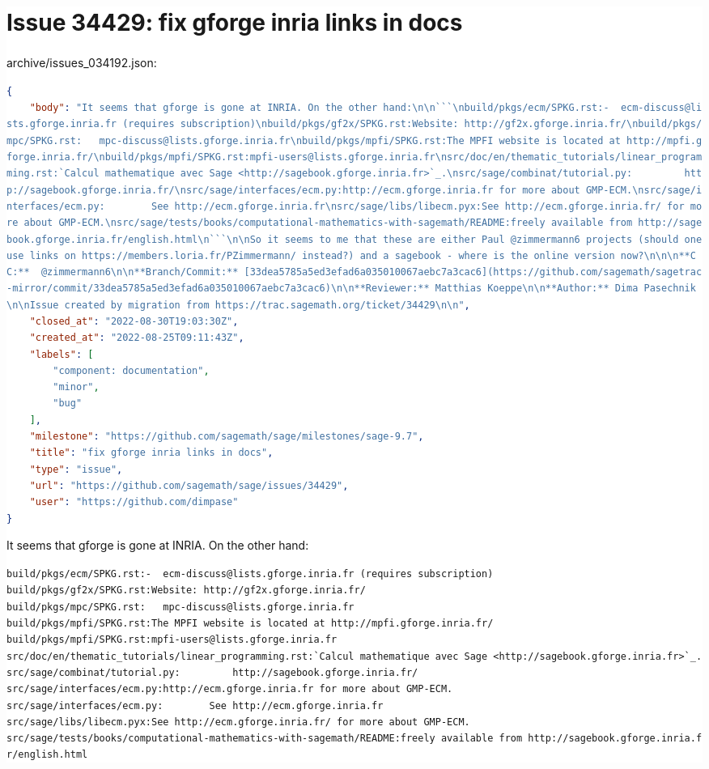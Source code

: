 # Issue 34429: fix gforge inria links in docs

archive/issues_034192.json:
```json
{
    "body": "It seems that gforge is gone at INRIA. On the other hand:\n\n```\nbuild/pkgs/ecm/SPKG.rst:-  ecm-discuss@lists.gforge.inria.fr (requires subscription)\nbuild/pkgs/gf2x/SPKG.rst:Website: http://gf2x.gforge.inria.fr/\nbuild/pkgs/mpc/SPKG.rst:   mpc-discuss@lists.gforge.inria.fr\nbuild/pkgs/mpfi/SPKG.rst:The MPFI website is located at http://mpfi.gforge.inria.fr/\nbuild/pkgs/mpfi/SPKG.rst:mpfi-users@lists.gforge.inria.fr\nsrc/doc/en/thematic_tutorials/linear_programming.rst:`Calcul mathematique avec Sage <http://sagebook.gforge.inria.fr>`_.\nsrc/sage/combinat/tutorial.py:         http://sagebook.gforge.inria.fr/\nsrc/sage/interfaces/ecm.py:http://ecm.gforge.inria.fr for more about GMP-ECM.\nsrc/sage/interfaces/ecm.py:        See http://ecm.gforge.inria.fr\nsrc/sage/libs/libecm.pyx:See http://ecm.gforge.inria.fr/ for more about GMP-ECM.\nsrc/sage/tests/books/computational-mathematics-with-sagemath/README:freely available from http://sagebook.gforge.inria.fr/english.html\n```\n\nSo it seems to me that these are either Paul @zimmermann6 projects (should one use links on https://members.loria.fr/PZimmermann/ instead?) and a sagebook - where is the online version now?\n\n\n**CC:**  @zimmermann6\n\n**Branch/Commit:** [33dea5785a5ed3efad6a035010067aebc7a3cac6](https://github.com/sagemath/sagetrac-mirror/commit/33dea5785a5ed3efad6a035010067aebc7a3cac6)\n\n**Reviewer:** Matthias Koeppe\n\n**Author:** Dima Pasechnik\n\nIssue created by migration from https://trac.sagemath.org/ticket/34429\n\n",
    "closed_at": "2022-08-30T19:03:30Z",
    "created_at": "2022-08-25T09:11:43Z",
    "labels": [
        "component: documentation",
        "minor",
        "bug"
    ],
    "milestone": "https://github.com/sagemath/sage/milestones/sage-9.7",
    "title": "fix gforge inria links in docs",
    "type": "issue",
    "url": "https://github.com/sagemath/sage/issues/34429",
    "user": "https://github.com/dimpase"
}
```
It seems that gforge is gone at INRIA. On the other hand:

```
build/pkgs/ecm/SPKG.rst:-  ecm-discuss@lists.gforge.inria.fr (requires subscription)
build/pkgs/gf2x/SPKG.rst:Website: http://gf2x.gforge.inria.fr/
build/pkgs/mpc/SPKG.rst:   mpc-discuss@lists.gforge.inria.fr
build/pkgs/mpfi/SPKG.rst:The MPFI website is located at http://mpfi.gforge.inria.fr/
build/pkgs/mpfi/SPKG.rst:mpfi-users@lists.gforge.inria.fr
src/doc/en/thematic_tutorials/linear_programming.rst:`Calcul mathematique avec Sage <http://sagebook.gforge.inria.fr>`_.
src/sage/combinat/tutorial.py:         http://sagebook.gforge.inria.fr/
src/sage/interfaces/ecm.py:http://ecm.gforge.inria.fr for more about GMP-ECM.
src/sage/interfaces/ecm.py:        See http://ecm.gforge.inria.fr
src/sage/libs/libecm.pyx:See http://ecm.gforge.inria.fr/ for more about GMP-ECM.
src/sage/tests/books/computational-mathematics-with-sagemath/README:freely available from http://sagebook.gforge.inria.fr/english.html
```
